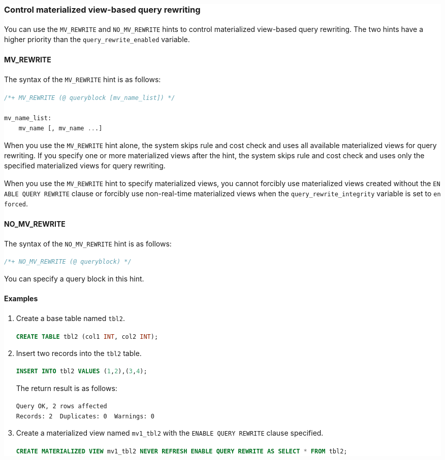 ### Control materialized view-based query rewriting

You can use the `MV_REWRITE` and `NO_MV_REWRITE` hints to control materialized view-based query rewriting. The two hints have a higher priority than the `query_rewrite_enabled` variable.

#### MV_REWRITE

The syntax of the `MV_REWRITE` hint is as follows:

```sql
/*+ MV_REWRITE (@ queryblock [mv_name_list]) */

mv_name_list:
    mv_name [, mv_name ...]
```

When you use the `MV_REWRITE` hint alone, the system skips rule and cost check and uses all available materialized views for query rewriting. If you specify one or more materialized views after the hint, the system skips rule and cost check and uses only the specified materialized views for query rewriting.

When you use the `MV_REWRITE` hint to specify materialized views, you cannot forcibly use materialized views created without the `ENABLE QUERY REWRITE` clause or forcibly use non-real-time materialized views when the `query_rewrite_integrity` variable is set to `enforced`.

#### NO_MV_REWRITE

The syntax of the `NO_MV_REWRITE` hint is as follows:

```sql
/*+ NO_MV_REWRITE (@ queryblock) */
```

You can specify a query block in this hint.

#### Examples

1. Create a base table named `tbl2`.

   ```sql
   CREATE TABLE tbl2 (col1 INT, col2 INT);
   ```

2. Insert two records into the `tbl2` table.

   ```sql
   INSERT INTO tbl2 VALUES (1,2),(3,4);
   ```

   The return result is as follows:

   ```shell
   Query OK, 2 rows affected
   Records: 2  Duplicates: 0  Warnings: 0
   ```

3. Create a materialized view named `mv1_tbl2` with the `ENABLE QUERY REWRITE` clause specified.

   ```sql
   CREATE MATERIALIZED VIEW mv1_tbl2 NEVER REFRESH ENABLE QUERY REWRITE AS SELECT * FROM tbl2;
   ```
